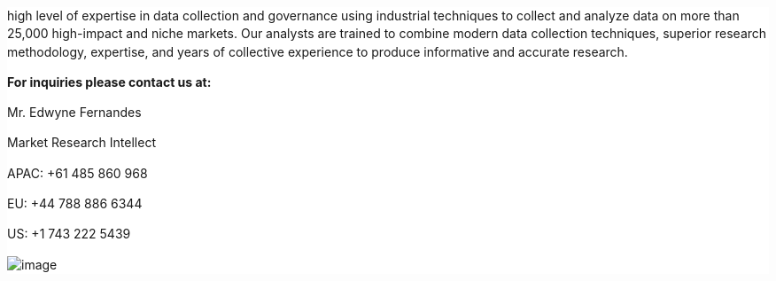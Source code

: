 high level of expertise in data collection and governance using industrial techniques to collect and analyze data on more than 25,000 high-impact and niche markets. Our analysts are trained to combine modern data collection techniques, superior research methodology, expertise, and years of collective experience to produce informative and accurate research.</span></p><p><strong>For inquiries please contact us at:</strong></p><p>Mr. Edwyne Fernandes</p><p>Market Research Intellect</p><p>APAC: +61 485 860 968</p><p>EU: +44 788 886 6344</p><p>US: +1 743 222 5439</p>
![image](https://github.com/user-attachments/assets/a615bc05-9f48-4067-8f9f-59d6befa8848)
